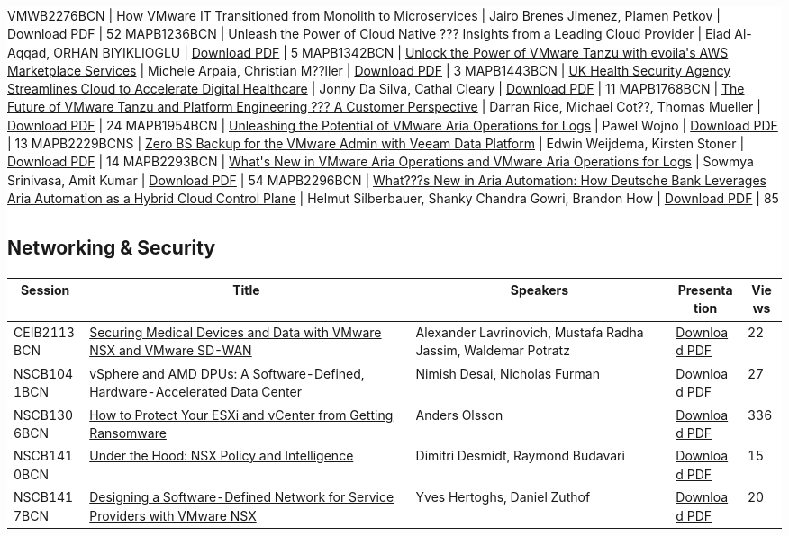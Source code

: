 VMWB2276BCN | [How VMware IT Transitioned from Monolith to Microservices](https://www.vmware.com/explore/video-library/video-landing.html?sessionid=1693930912435001pAFi&videoId=6340862993112) | Jairo Brenes Jimenez, Plamen Petkov | [Download PDF](https://static.rainfocus.com/vmware/explore2023bcn/sess/1693930912435001pAFi/presrevpdf/VMWB2276BCN_1699556642096001lzld.pdf) | 52
MAPB1236BCN | [Unleash the Power of Cloud Native ??? Insights from a Leading Cloud Provider](https://www.vmware.com/explore/video-library/video-landing.html?sessionid=1683804937469001BVSj&videoId=6340723965112) | Eiad Al-Aqqad, ORHAN BIYIKLIOGLU | [Download PDF](https://static.rainfocus.com/vmware/explore2023bcn/sess/1683804937469001BVSj/presrevpdf/MAPB1236BCN_1699456014071001K4iw.pdf) | 5
MAPB1342BCN | [Unlock the Power of VMware Tanzu with evoila's AWS Marketplace Services](https://www.vmware.com/explore/video-library/video-landing.html?sessionid=1684916842216001dz94&videoId=6340721823112) | Michele Arpaia, Christian M??ller | [Download PDF](https://static.rainfocus.com/vmware/explore2023bcn/sess/1684916842216001dz94/presrevpdf/MAPB1342BCN_1699456784529001Uw4h.pdf) | 3
MAPB1443BCN | [UK Health Security Agency Streamlines Cloud to Accelerate Digital Healthcare](https://www.vmware.com/explore/video-library/video-landing.html?sessionid=1685955264030001vhRh&videoId=6340722221112) | Jonny Da Silva, Cathal Cleary | [Download PDF](https://static.rainfocus.com/vmware/explore2023bcn/sess/1685955264030001vhRh/presrevpdf/MAPB1443BCN_1699456933079001Yu08.pdf) | 11
MAPB1768BCN | [The Future of VMware Tanzu and Platform Engineering ??? A Customer Perspective](https://www.vmware.com/explore/video-library/video-landing.html?sessionid=1687274295303001fsKf&videoId=6340795003112) | Darran Rice, Michael Cot??, Thomas Mueller | [Download PDF](https://static.rainfocus.com/vmware/explore2023bcn/sess/1687274295303001fsKf/presrevpdf/MAPB1768BCN_1699545553430001iVJy.pdf) | 24
MAPB1954BCN | [Unleashing the Potential of VMware Aria Operations for Logs](https://www.vmware.com/explore/video-library/video-landing.html?sessionid=1687524954354001d5UH&videoId=6340794323112) | Pawel Wojno | [Download PDF](https://static.rainfocus.com/vmware/explore2023bcn/sess/1687524954354001d5UH/presrevpdf/MAPB1954BCN_1699545664857001Iqho.pdf) | 13
MAPB2229BCNS | [Zero BS Backup for the VMware Admin with Veeam Data Platform](https://www.vmware.com/explore/video-library/video-landing.html?sessionid=1693291280062001dmoW&videoId=6340793936112) | Edwin Weijdema, Kirsten Stoner | [Download PDF](https://static.rainfocus.com/vmware/explore2023bcn/sess/1693291280062001dmoW/presrevpdf/MAPB2229BCNS_1699545874402001I3UU.pdf) | 14
MAPB2293BCN | [What's New in VMware Aria Operations and VMware Aria Operations for Logs](https://www.vmware.com/explore/video-library/video-landing.html?sessionid=1694008403672001X8W4&videoId=6340722609112) | Sowmya Srinivasa, Amit Kumar | [Download PDF](https://static.rainfocus.com/vmware/explore2023bcn/sess/1694008403672001X8W4/presrevpdf/MAPB2293BCN_1699457352891001Yfvs.pdf) | 54
MAPB2296BCN | [What???s New in Aria Automation: How Deutsche Bank Leverages Aria Automation as a Hybrid Cloud Control Plane](https://www.vmware.com/explore/video-library/video-landing.html?sessionid=1694009232887001cYzA&videoId=6340794633112) | Helmut Silberbauer, Shanky Chandra Gowri, Brandon How | [Download PDF](https://static.rainfocus.com/vmware/explore2023bcn/sess/1694009232887001cYzA/presrevpdf/MAPB2296BCN_1699546967710001HTXp.pdf) | 85

## Networking & Security
Session | Title | Speakers | Presentation | Views
---|---|---|---|---
CEIB2113BCN | [Securing Medical Devices and Data with VMware NSX and VMware SD-WAN](https://www.vmware.com/explore/video-library/video-landing.html?sessionid=1687645598753001IF2i&videoId=6340863652112) | Alexander Lavrinovich, Mustafa Radha Jassim, Waldemar Potratz | [Download PDF](https://static.rainfocus.com/vmware/explore2023bcn/sess/1687645598753001IF2i/presrevpdf/CEIB2113BCN_1699564494268001fYqR.pdf) | 22
NSCB1041BCN | [vSphere and AMD DPUs: A Software-Defined, Hardware-Accelerated Data Center](https://www.vmware.com/explore/video-library/video-landing.html?sessionid=1681338183451001Q07o&videoId=6340722498112) | Nimish Desai, Nicholas Furman | [Download PDF](https://static.rainfocus.com/vmware/explore2023bcn/sess/1681338183451001Q07o/presrevpdf/NSCB1041BCN_1699457735499001CtBP.pdf) | 27
NSCB1306BCN | [How to Protect Your ESXi and vCenter from Getting Ransomware](https://www.vmware.com/explore/video-library/video-landing.html?sessionid=1684325913505001IR90&videoId=6340862092112) | Anders Olsson | [Download PDF](https://static.rainfocus.com/vmware/explore2023bcn/sess/1684325913505001IR90/presrevpdf/NSCB1306BCN_1699554588842001idzn.pdf) | 336
NSCB1410BCN | [Under the Hood: NSX Policy and Intelligence](https://www.vmware.com/explore/video-library/video-landing.html?sessionid=1685579634108001EwuD&videoId=6340794719112) | Dimitri Desmidt, Raymond Budavari | [Download PDF](https://static.rainfocus.com/vmware/explore2023bcn/sess/1685579634108001EwuD/presrevpdf/NSCB1410BCN_1699547368061001qhjL.pdf) | 15
NSCB1417BCN | [Designing a Software-Defined Network for Service Providers with VMware NSX](https://www.vmware.com/explore/video-library/video-landing.html?sessionid=1685622789253001AmGy&videoId=6340794326112) | Yves Hertoghs, Daniel Zuthof | [Download PDF](https://static.rainfocus.com/vmware/explore2023bcn/sess/1685622789253001AmGy/presrevpdf/NSCB1417BCN_1699547693512001wEQ8.pdf) | 20